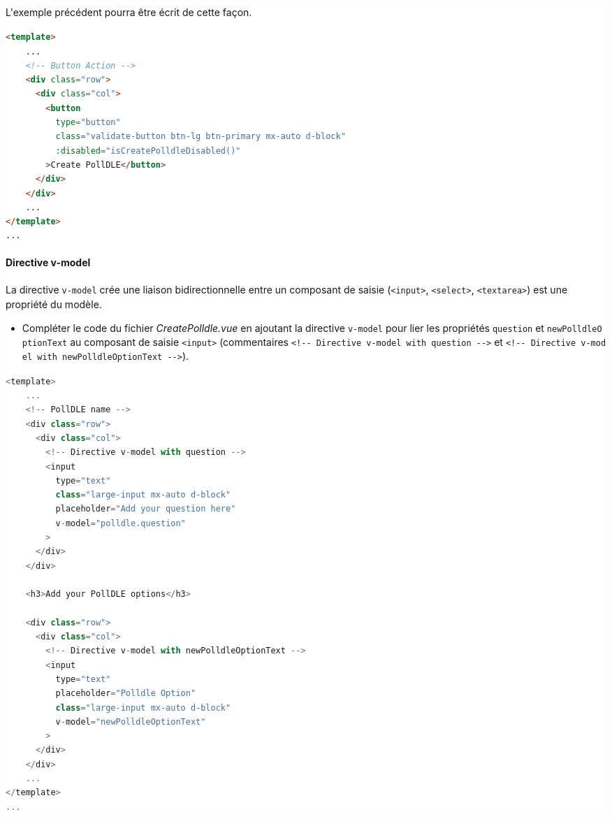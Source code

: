 L'exemple précédent pourra être écrit de cette façon.

```html
<template>
    ...
    <!-- Button Action -->
    <div class="row">
      <div class="col">
        <button
          type="button"
          class="validate-button btn-lg btn-primary mx-auto d-block"
          :disabled="isCreatePolldleDisabled()"
        >Create PollDLE</button>
      </div>
    </div>
    ...
</template>
...
```

#### Directive v-model

La directive `v-model` crée une liaison bidirectionnelle entre un composant de saisie (`<input>`, `<select>`, `<textarea>`) est une propriété du modèle.

* Compléter le code du fichier *CreatePolldle.vue* en ajoutant la directive `v-model` pour lier les propriétés `question` et `newPolldleOptionText` au composant de saisie `<input>` (commentaires `<!-- Directive v-model with question -->` et `<!-- Directive v-model with newPolldleOptionText -->`).

```javascript
<template>
    ...
    <!-- PollDLE name -->
    <div class="row">
      <div class="col">
        <!-- Directive v-model with question -->
        <input
          type="text"
          class="large-input mx-auto d-block"
          placeholder="Add your question here"
          v-model="polldle.question"
        >
      </div>
    </div>

    <h3>Add your PollDLE options</h3>

    <div class="row">
      <div class="col">
        <!-- Directive v-model with newPolldleOptionText -->
        <input
          type="text"
          placeholder="Polldle Option"
          class="large-input mx-auto d-block"
          v-model="newPolldleOptionText"
        >
      </div>
    </div>
    ...
</template>
...
```
